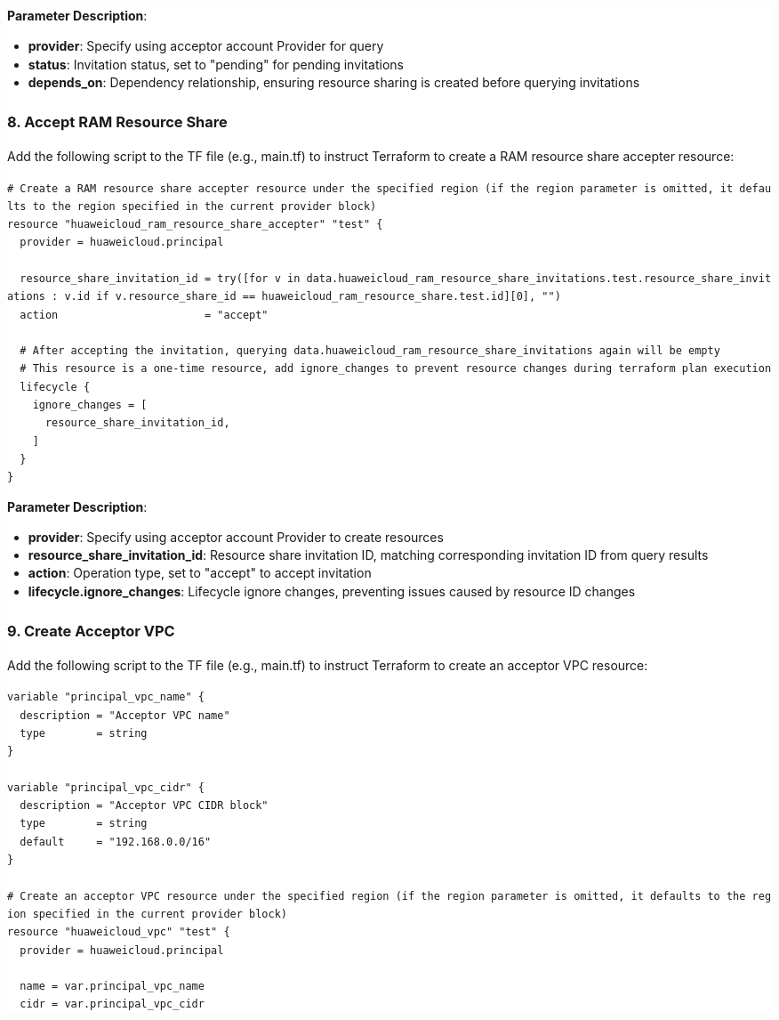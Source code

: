 **Parameter Description**:
- **provider**: Specify using acceptor account Provider for query
- **status**: Invitation status, set to "pending" for pending invitations
- **depends_on**: Dependency relationship, ensuring resource sharing is created before querying invitations

### 8. Accept RAM Resource Share

Add the following script to the TF file (e.g., main.tf) to instruct Terraform to create a RAM resource share accepter resource:

```hcl
# Create a RAM resource share accepter resource under the specified region (if the region parameter is omitted, it defaults to the region specified in the current provider block)
resource "huaweicloud_ram_resource_share_accepter" "test" {
  provider = huaweicloud.principal

  resource_share_invitation_id = try([for v in data.huaweicloud_ram_resource_share_invitations.test.resource_share_invitations : v.id if v.resource_share_id == huaweicloud_ram_resource_share.test.id][0], "")
  action                       = "accept"

  # After accepting the invitation, querying data.huaweicloud_ram_resource_share_invitations again will be empty
  # This resource is a one-time resource, add ignore_changes to prevent resource changes during terraform plan execution
  lifecycle {
    ignore_changes = [
      resource_share_invitation_id,
    ]
  }
}
```

**Parameter Description**:
- **provider**: Specify using acceptor account Provider to create resources
- **resource_share_invitation_id**: Resource share invitation ID, matching corresponding invitation ID from query results
- **action**: Operation type, set to "accept" to accept invitation
- **lifecycle.ignore_changes**: Lifecycle ignore changes, preventing issues caused by resource ID changes

### 9. Create Acceptor VPC

Add the following script to the TF file (e.g., main.tf) to instruct Terraform to create an acceptor VPC resource:

```hcl
variable "principal_vpc_name" {
  description = "Acceptor VPC name"
  type        = string
}

variable "principal_vpc_cidr" {
  description = "Acceptor VPC CIDR block"
  type        = string
  default     = "192.168.0.0/16"
}

# Create an acceptor VPC resource under the specified region (if the region parameter is omitted, it defaults to the region specified in the current provider block)
resource "huaweicloud_vpc" "test" {
  provider = huaweicloud.principal

  name = var.principal_vpc_name
  cidr = var.principal_vpc_cidr
```